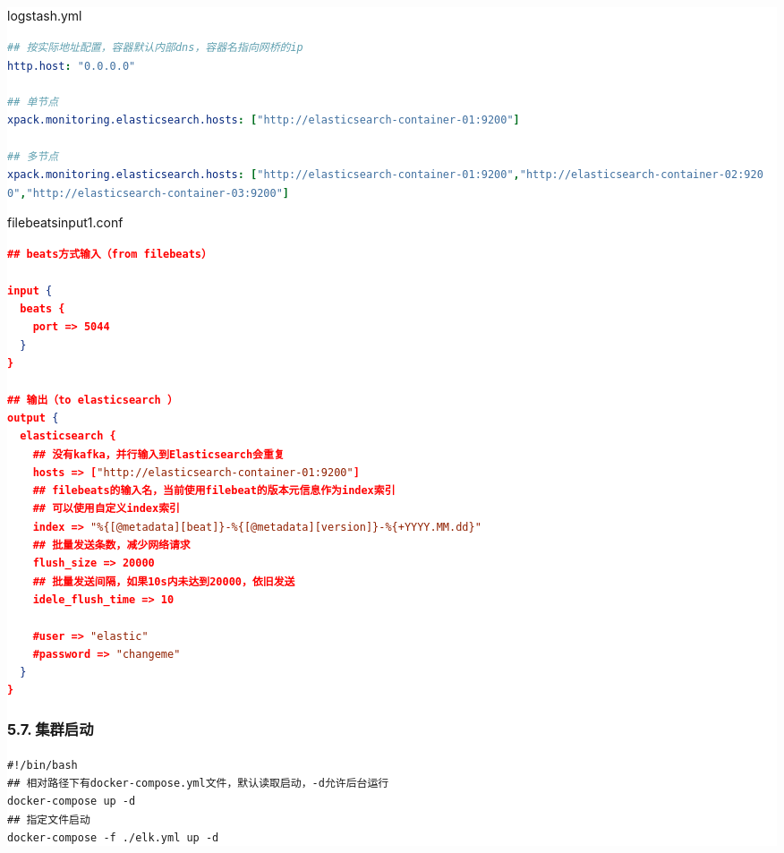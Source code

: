 logstash.yml

```yml
## 按实际地址配置，容器默认内部dns，容器名指向网桥的ip
http.host: "0.0.0.0"

## 单节点
xpack.monitoring.elasticsearch.hosts: ["http://elasticsearch-container-01:9200"]

## 多节点
xpack.monitoring.elasticsearch.hosts: ["http://elasticsearch-container-01:9200","http://elasticsearch-container-02:9200","http://elasticsearch-container-03:9200"]
```

filebeatsinput1.conf

```json
## beats方式输入（from filebeats）

input {
  beats {
    port => 5044
  }
}

## 输出（to elasticsearch ）
output {
  elasticsearch {
    ## 没有kafka，并行输入到Elasticsearch会重复
    hosts => ["http://elasticsearch-container-01:9200"]
    ## filebeats的输入名，当前使用filebeat的版本元信息作为index索引
    ## 可以使用自定义index索引
    index => "%{[@metadata][beat]}-%{[@metadata][version]}-%{+YYYY.MM.dd}"
    ## 批量发送条数，减少网络请求
    flush_size => 20000
    ## 批量发送间隔，如果10s内未达到20000，依旧发送
    idele_flush_time => 10

    #user => "elastic"
    #password => "changeme"
  }
}
```

### 5.7. 集群启动

```shell
#!/bin/bash
## 相对路径下有docker-compose.yml文件，默认读取启动，-d允许后台运行
docker-compose up -d
## 指定文件启动
docker-compose -f ./elk.yml up -d
```
